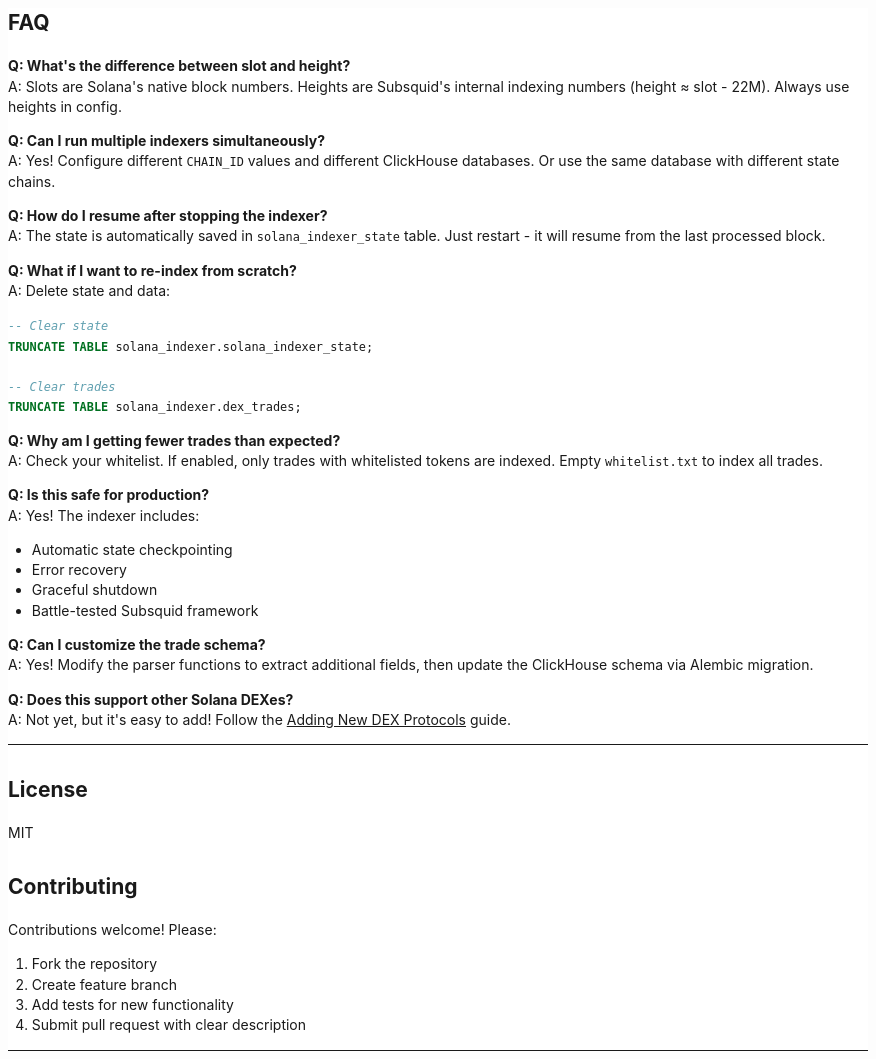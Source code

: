 
## FAQ

**Q: What's the difference between slot and height?**  
A: Slots are Solana's native block numbers. Heights are Subsquid's internal indexing numbers (height ≈ slot - 22M). Always use heights in config.

**Q: Can I run multiple indexers simultaneously?**  
A: Yes! Configure different `CHAIN_ID` values and different ClickHouse databases. Or use the same database with different state chains.

**Q: How do I resume after stopping the indexer?**  
A: The state is automatically saved in `solana_indexer_state` table. Just restart - it will resume from the last processed block.

**Q: What if I want to re-index from scratch?**  
A: Delete state and data:
```sql
-- Clear state
TRUNCATE TABLE solana_indexer.solana_indexer_state;

-- Clear trades
TRUNCATE TABLE solana_indexer.dex_trades;
```

**Q: Why am I getting fewer trades than expected?**  
A: Check your whitelist. If enabled, only trades with whitelisted tokens are indexed. Empty `whitelist.txt` to index all trades.

**Q: Is this safe for production?**  
A: Yes! The indexer includes:
- Automatic state checkpointing
- Error recovery
- Graceful shutdown
- Battle-tested Subsquid framework

**Q: Can I customize the trade schema?**  
A: Yes! Modify the parser functions to extract additional fields, then update the ClickHouse schema via Alembic migration.

**Q: Does this support other Solana DEXes?**  
A: Not yet, but it's easy to add! Follow the [Adding New DEX Protocols](#adding-new-dex-protocols) guide.

---

## License

MIT

## Contributing

Contributions welcome! Please:
1. Fork the repository
2. Create feature branch
3. Add tests for new functionality
4. Submit pull request with clear description

---